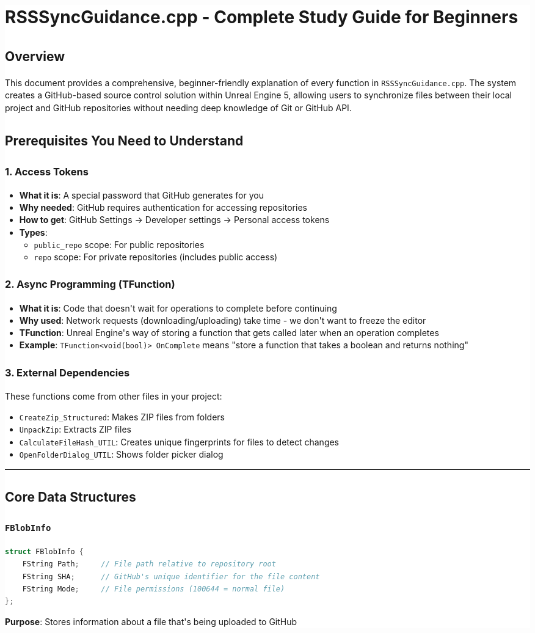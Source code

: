 # RSSSyncGuidance.cpp - Complete Study Guide for Beginners

## Overview

This document provides a comprehensive, beginner-friendly explanation of every function in `RSSSyncGuidance.cpp`. The system creates a GitHub-based source control solution within Unreal Engine 5, allowing users to synchronize files between their local project and GitHub repositories without needing deep knowledge of Git or GitHub API.

## Prerequisites You Need to Understand

### 1. **Access Tokens**
- **What it is**: A special password that GitHub generates for you
- **Why needed**: GitHub requires authentication for accessing repositories
- **How to get**: GitHub Settings → Developer settings → Personal access tokens
- **Types**: 
  - `public_repo` scope: For public repositories
  - `repo` scope: For private repositories (includes public access)

### 2. **Async Programming (TFunction)**
- **What it is**: Code that doesn't wait for operations to complete before continuing
- **Why used**: Network requests (downloading/uploading) take time - we don't want to freeze the editor
- **TFunction**: Unreal Engine's way of storing a function that gets called later when an operation completes
- **Example**: `TFunction<void(bool)> OnComplete` means "store a function that takes a boolean and returns nothing"

### 3. **External Dependencies**
These functions come from other files in your project:
- `CreateZip_Structured`: Makes ZIP files from folders
- `UnpackZip`: Extracts ZIP files
- `CalculateFileHash_UTIL`: Creates unique fingerprints for files to detect changes
- `OpenFolderDialog_UTIL`: Shows folder picker dialog

---

## Core Data Structures

### `FBlobInfo`
```cpp
struct FBlobInfo {
    FString Path;     // File path relative to repository root
    FString SHA;      // GitHub's unique identifier for the file content
    FString Mode;     // File permissions (100644 = normal file)
};
```
**Purpose**: Stores information about a file that's being uploaded to GitHub
